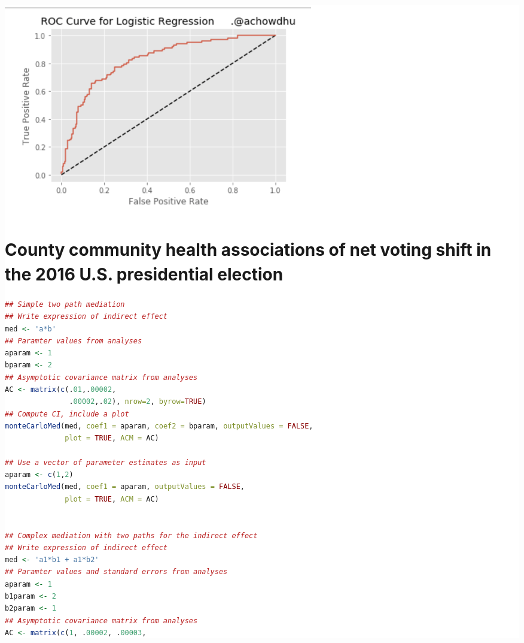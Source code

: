 <img src="${image}/image-20201206111437098.png" alt="image-20201206111437098" style="zoom:50%;" />

# County community health associations of net voting shift in the 2016 U.S. presidential election

```R
## Simple two path mediation
## Write expression of indirect effect
med <- 'a*b'
## Paramter values from analyses
aparam <- 1
bparam <- 2
## Asymptotic covariance matrix from analyses
AC <- matrix(c(.01,.00002,
               .00002,.02), nrow=2, byrow=TRUE)
## Compute CI, include a plot
monteCarloMed(med, coef1 = aparam, coef2 = bparam, outputValues = FALSE,
              plot = TRUE, ACM = AC)

## Use a vector of parameter estimates as input
aparam <- c(1,2)
monteCarloMed(med, coef1 = aparam, outputValues = FALSE,
              plot = TRUE, ACM = AC)


## Complex mediation with two paths for the indirect effect
## Write expression of indirect effect
med <- 'a1*b1 + a1*b2'
## Paramter values and standard errors from analyses
aparam <- 1
b1param <- 2
b2param <- 1
## Asymptotic covariance matrix from analyses
AC <- matrix(c(1, .00002, .00003,
```